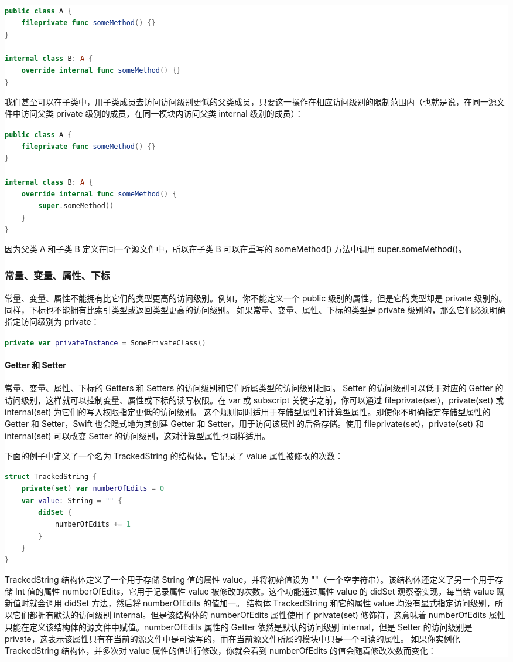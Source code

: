 ```Swift
public class A {
    fileprivate func someMethod() {}
}
 
internal class B: A {
    override internal func someMethod() {}
}
```

我们甚至可以在子类中，用子类成员去访问访问级别更低的父类成员，只要这一操作在相应访问级别的限制范围内（也就是说，在同一源文件中访问父类 private 级别的成员，在同一模块内访问父类 internal 级别的成员）：

```Swift
public class A {
    fileprivate func someMethod() {}
}
 
internal class B: A {
    override internal func someMethod() {
        super.someMethod()
    }
}
```

因为父类 A 和子类 B 定义在同一个源文件中，所以在子类 B 可以在重写的 someMethod() 方法中调用 super.someMethod()。

### 常量、变量、属性、下标
常量、变量、属性不能拥有比它们的类型更高的访问级别。例如，你不能定义一个 public 级别的属性，但是它的类型却是 private 级别的。同样，下标也不能拥有比索引类型或返回类型更高的访问级别。
如果常量、变量、属性、下标的类型是 private 级别的，那么它们必须明确指定访问级别为 private：

```Swift
private var privateInstance = SomePrivateClass()
```

#### Getter 和 Setter
常量、变量、属性、下标的 Getters 和 Setters 的访问级别和它们所属类型的访问级别相同。
Setter 的访问级别可以低于对应的 Getter 的访问级别，这样就可以控制变量、属性或下标的读写权限。在 var 或 subscript 关键字之前，你可以通过 fileprivate(set)，private(set) 或 internal(set) 为它们的写入权限指定更低的访问级别。
	这个规则同时适用于存储型属性和计算型属性。即使你不明确指定存储型属性的 Getter 和 Setter，Swift 也会隐式地为其创建 Getter 和 Setter，用于访问该属性的后备存储。使用 fileprivate(set)，private(set) 和 internal(set) 可以改变 Setter 的访问级别，这对计算型属性也同样适用。

下面的例子中定义了一个名为 TrackedString 的结构体，它记录了 value 属性被修改的次数：

```Swift
struct TrackedString {
    private(set) var numberOfEdits = 0
    var value: String = "" {
        didSet {
            numberOfEdits += 1
        }
    }
}
```

TrackedString 结构体定义了一个用于存储 String 值的属性 value，并将初始值设为 ""（一个空字符串）。该结构体还定义了另一个用于存储 Int 值的属性 numberOfEdits，它用于记录属性 value 被修改的次数。这个功能通过属性 value 的 didSet 观察器实现，每当给 value 赋新值时就会调用 didSet 方法，然后将 numberOfEdits 的值加一。
结构体 TrackedString 和它的属性 value 均没有显式指定访问级别，所以它们都拥有默认的访问级别 internal。但是该结构体的 numberOfEdits 属性使用了 private(set) 修饰符，这意味着 numberOfEdits 属性只能在定义该结构体的源文件中赋值。numberOfEdits 属性的 Getter 依然是默认的访问级别 internal，但是 Setter 的访问级别是 private，这表示该属性只有在当前的源文件中是可读写的，而在当前源文件所属的模块中只是一个可读的属性。
如果你实例化 TrackedString 结构体，并多次对 value 属性的值进行修改，你就会看到 numberOfEdits 的值会随着修改次数而变化：
